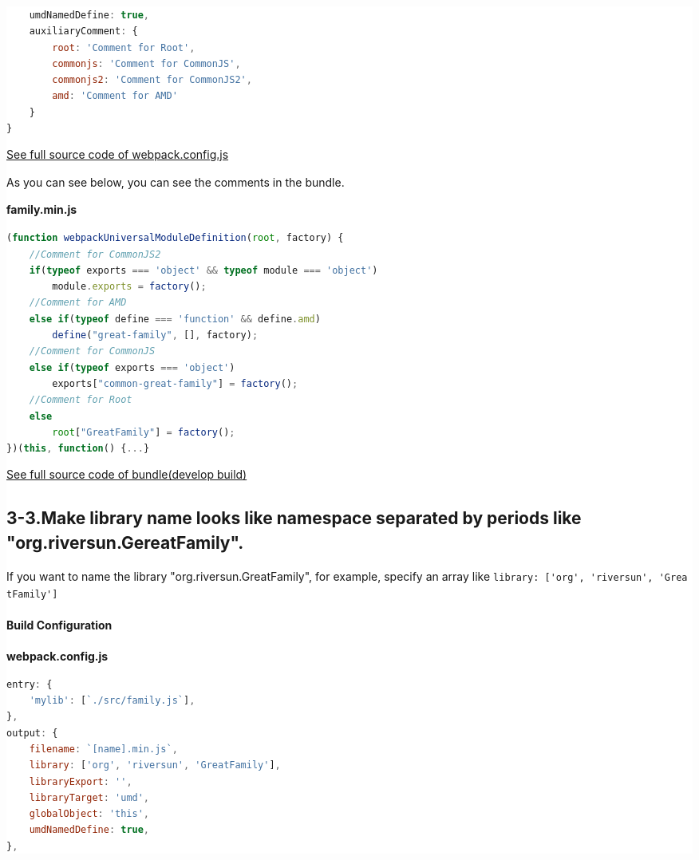 ```javascript
    umdNamedDefine: true,
    auxiliaryComment: {
        root: 'Comment for Root',
        commonjs: 'Comment for CommonJS',
        commonjs2: 'Comment for CommonJS2',
        amd: 'Comment for AMD'
    }
}
```

<a href="https://riversun.github.io/make-lib-with-webpack/part_3_2/webpack.config.build-lib.js" target="_blank">See full source code of webpack.config.js</a>


As you can see below,
you can see the comments in the bundle.

**family.min.js**

```javascript
(function webpackUniversalModuleDefinition(root, factory) {
	//Comment for CommonJS2
	if(typeof exports === 'object' && typeof module === 'object')
		module.exports = factory();
	//Comment for AMD
	else if(typeof define === 'function' && define.amd)
		define("great-family", [], factory);
	//Comment for CommonJS
	else if(typeof exports === 'object')
		exports["common-great-family"] = factory();
	//Comment for Root
	else
		root["GreatFamily"] = factory();
})(this, function() {...}
```

<a href="https://riversun.github.io/make-lib-with-webpack/part_3_2/mylib.develop.js" target="_blank">See full source code of bundle(develop build)</a>

## 3-3.Make library name looks like **namespace** separated by periods like "org.riversun.GereatFamily".

If you want to name the library "org.riversun.GreatFamily",
for example, specify an array like `library: ['org', 'riversun', 'GreatFamily']`


#### Build Configuration

**webpack.config.js**

```javascript
entry: {
    'mylib': [`./src/family.js`],
},
output: {
    filename: `[name].min.js`,
    library: ['org', 'riversun', 'GreatFamily'],
    libraryExport: '',
    libraryTarget: 'umd',
    globalObject: 'this',
    umdNamedDefine: true,
},
```
